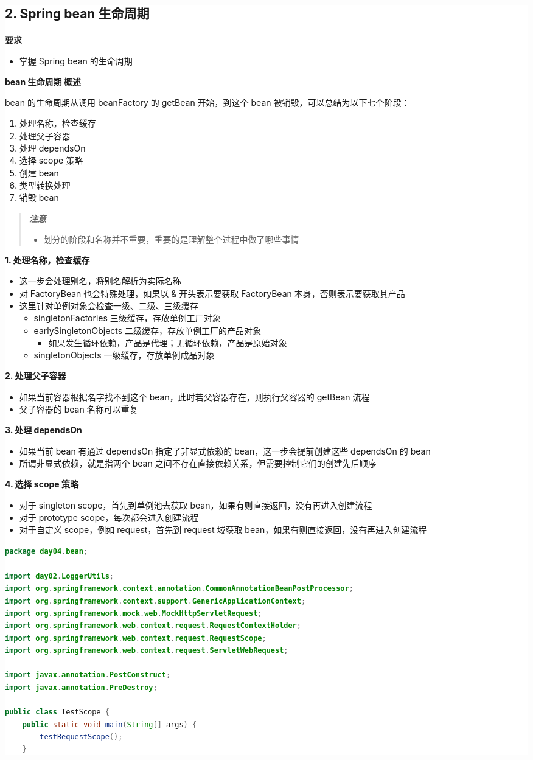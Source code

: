 

## 2. Spring bean 生命周期

**要求**

* 掌握 Spring bean 的生命周期

**bean 生命周期 概述**

bean 的生命周期从调用 beanFactory 的 getBean 开始，到这个 bean 被销毁，可以总结为以下七个阶段：

1. 处理名称，检查缓存
2. 处理父子容器
3. 处理 dependsOn
4. 选择 scope 策略
5. 创建 bean
6. 类型转换处理
7. 销毁 bean

> ***注意***
>
> * 划分的阶段和名称并不重要，重要的是理解整个过程中做了哪些事情



**1. 处理名称，检查缓存**

* 这一步会处理别名，将别名解析为实际名称
* 对 FactoryBean 也会特殊处理，如果以 & 开头表示要获取 FactoryBean 本身，否则表示要获取其产品
* 这里针对单例对象会检查一级、二级、三级缓存
  * singletonFactories 三级缓存，存放单例工厂对象
  * earlySingletonObjects 二级缓存，存放单例工厂的产品对象
    * 如果发生循环依赖，产品是代理；无循环依赖，产品是原始对象
  * singletonObjects 一级缓存，存放单例成品对象

**2. 处理父子容器**

* 如果当前容器根据名字找不到这个 bean，此时若父容器存在，则执行父容器的 getBean 流程
* 父子容器的 bean 名称可以重复

**3. 处理 dependsOn**

* 如果当前 bean 有通过 dependsOn 指定了非显式依赖的 bean，这一步会提前创建这些 dependsOn 的 bean 
* 所谓非显式依赖，就是指两个 bean 之间不存在直接依赖关系，但需要控制它们的创建先后顺序

**4. 选择 scope 策略**

* 对于 singleton scope，首先到单例池去获取 bean，如果有则直接返回，没有再进入创建流程
* 对于 prototype scope，每次都会进入创建流程
* 对于自定义 scope，例如 request，首先到 request 域获取 bean，如果有则直接返回，没有再进入创建流程


```java
package day04.bean;

import day02.LoggerUtils;
import org.springframework.context.annotation.CommonAnnotationBeanPostProcessor;
import org.springframework.context.support.GenericApplicationContext;
import org.springframework.mock.web.MockHttpServletRequest;
import org.springframework.web.context.request.RequestContextHolder;
import org.springframework.web.context.request.RequestScope;
import org.springframework.web.context.request.ServletWebRequest;

import javax.annotation.PostConstruct;
import javax.annotation.PreDestroy;

public class TestScope {
    public static void main(String[] args) {
        testRequestScope();
    }

```